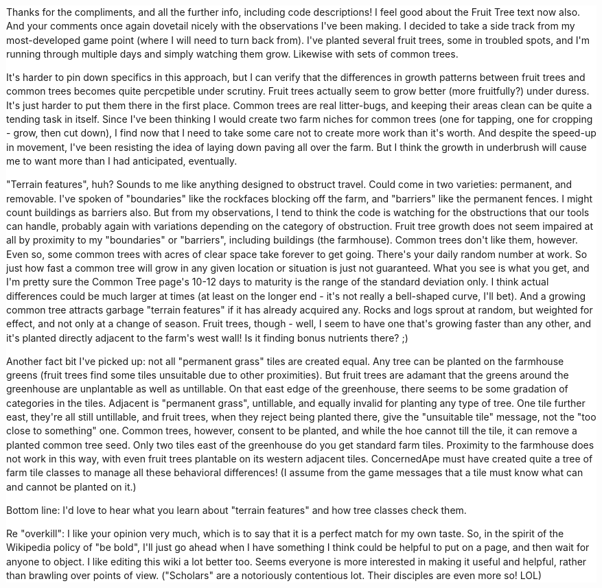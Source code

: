 Thanks for the compliments, and all the further info, including code descriptions! I feel good about the Fruit Tree text now also. And your comments once again dovetail nicely with the observations I've been making. I decided to take a side track from my most-developed game point (where I will need to turn back from). I've planted several fruit trees, some in troubled spots, and I'm running through multiple days and simply watching them grow. Likewise with sets of common trees.

It's harder to pin down specifics in this approach, but I can verify that the differences in growth patterns between fruit trees and common trees becomes quite percpetible under scrutiny. Fruit trees actually seem to grow better (more fruitfully?) under duress. It's just harder to put them there in the first place. Common trees are real litter-bugs, and keeping their areas clean can be quite a tending task in itself. Since I've been thinking I would create two farm niches for common trees (one for tapping, one for cropping - grow, then cut down), I find now that I need to take some care not to create more work than it's worth. And despite the speed-up in movement, I've been resisting the idea of laying down paving all over the farm. But I think the growth in underbrush will cause me to want more than I had anticipated, eventually.

"Terrain features", huh? Sounds to me like anything designed to obstruct travel. Could come in two varieties: permanent, and removable. I've spoken of "boundaries" like the rockfaces blocking off the farm, and "barriers" like the permanent fences. I might count buildings as barriers also. But from my observations, I tend to think the code is watching for the obstructions that our tools can handle, probably again with variations depending on the category of obstruction. Fruit tree growth does not seem impaired at all by proximity to my "boundaries" or "barriers", including buildings (the farmhouse). Common trees don't like them, however. Even so, some common trees with acres of clear space take forever to get going. There's your daily random number at work. So just how fast a common tree will grow in any given location or situation is just not guaranteed. What you see is what you get, and I'm pretty sure the Common Tree page's 10-12 days to maturity is the range of the standard deviation only. I think actual differences could be much larger at times (at least on the longer end - it's not really a bell-shaped curve, I'll bet). And a growing common tree attracts garbage "terrain features" if it has already acquired any. Rocks and logs sprout at random, but weighted for effect, and not only at a change of season. Fruit trees, though - well, I seem to have one that's growing faster than any other, and it's planted directly adjacent to the farm's west wall! Is it finding bonus nutrients there? ;)

Another fact bit I've picked up: not all "permanent grass" tiles are created equal. Any tree can be planted on the farmhouse greens (fruit trees find some tiles unsuitable due to other proximities). But fruit trees are adamant that the greens around the greenhouse are unplantable as well as untillable. On that east edge of the greenhouse, there seems to be some gradation of categories in the tiles. Adjacent is "permanent grass", untillable, and equally invalid for planting any type of tree. One tile further east, they're all still untillable, and fruit trees, when they reject being planted there, give the "unsuitable tile" message, not the "too close to something" one. Common trees, however, consent to be planted, and while the hoe cannot till the tile, it can remove a planted common tree seed. Only two tiles east of the greenhouse do you get standard farm tiles. Proximity to the farmhouse does not work in this way, with even fruit trees plantable on its western adjacent tiles. ConcernedApe must have created quite a tree of farm tile classes to manage all these behavioral differences! (I assume from the game messages that a tile must know what can and cannot be planted on it.)

Bottom line: I'd love to hear what you learn about "terrain features" and how tree classes check them.

Re "overkill": I like your opinion very much, which is to say that it is a perfect match for my own taste. So, in the spirit of the Wikipedia policy of "be bold", I'll just go ahead when I have something I think could be helpful to put on a page, and then wait for anyone to object. I like editing this wiki a lot better too. Seems everyone is more interested in making it useful and helpful, rather than brawling over points of view. ("Scholars" are a notoriously contentious lot. Their disciples are even more so! LOL)
